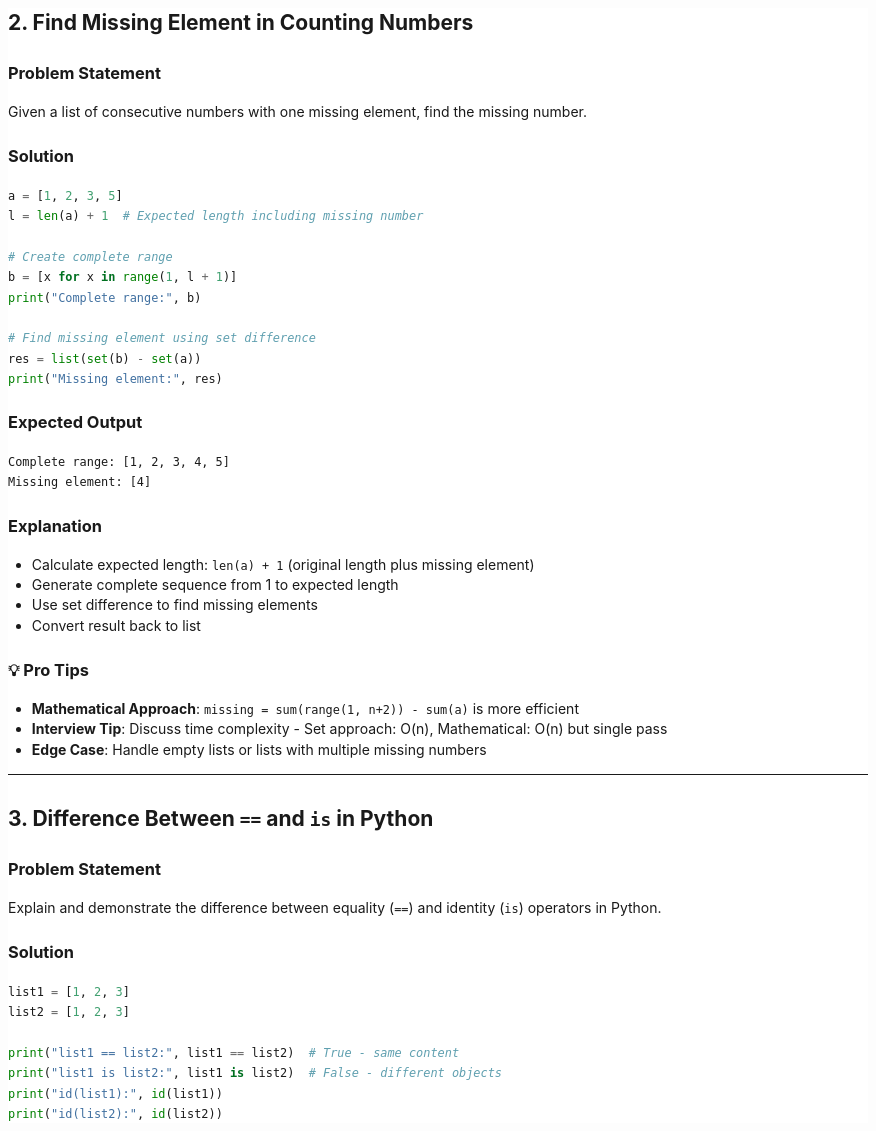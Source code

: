 ## 2. Find Missing Element in Counting Numbers

### Problem Statement
Given a list of consecutive numbers with one missing element, find the missing number.

### Solution
```python
a = [1, 2, 3, 5]
l = len(a) + 1  # Expected length including missing number

# Create complete range
b = [x for x in range(1, l + 1)]
print("Complete range:", b)

# Find missing element using set difference
res = list(set(b) - set(a))
print("Missing element:", res)
```

### Expected Output
```
Complete range: [1, 2, 3, 4, 5]
Missing element: [4]
```

### Explanation
- Calculate expected length: `len(a) + 1` (original length plus missing element)
- Generate complete sequence from 1 to expected length
- Use set difference to find missing elements
- Convert result back to list

### 💡 Pro Tips
- **Mathematical Approach**: `missing = sum(range(1, n+2)) - sum(a)` is more efficient
- **Interview Tip**: Discuss time complexity - Set approach: O(n), Mathematical: O(n) but single pass
- **Edge Case**: Handle empty lists or lists with multiple missing numbers

---

## 3. Difference Between `==` and `is` in Python

### Problem Statement
Explain and demonstrate the difference between equality (`==`) and identity (`is`) operators in Python.

### Solution
```python
list1 = [1, 2, 3]
list2 = [1, 2, 3]

print("list1 == list2:", list1 == list2)  # True - same content
print("list1 is list2:", list1 is list2)  # False - different objects
print("id(list1):", id(list1))
print("id(list2):", id(list2))
```
